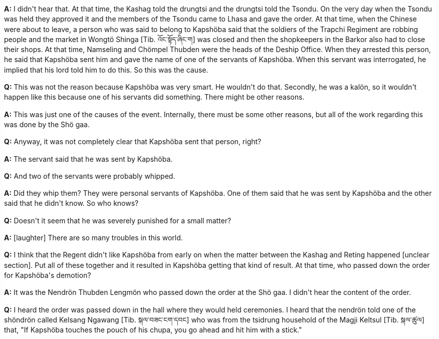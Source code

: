 **A:**  I didn't hear that. At that time, the Kashag told the <span class="tooltip" data-text="[tib. དྲུང་རྩིས] The drunyichemmo and the tsipön.">drungtsi</span> and the drungtsi told the Tsondu. On the very day when the Tsondu was held they approved it and the members of the Tsondu came to Lhasa and gave the order. At that time, when the Chinese were about to leave, a person who was said to belong to <span class="tooltip" data-text="[tib. ཀ་ཤོད་པ] A famous Tibetan aristocrat who was involved in many important political intrigues.">Kapshöba</span> said that the soldiers of the <span class="tooltip" data-text="[tib. གྲྭ་བཞི] 1. An area below Sera Monastery. 2. The location of the Tibetan Armory-Mint Office and the regimental headquarters of the Khadang Regiment, which was also called the Trapchi Regiment.">Trapchi</span> Regiment are robbing people and the market in Wongtö Shinga [Tib. འོང་སྟོད་ཞིང་ག] was closed and then the shopkeepers in the <span class="tooltip" data-text="[tib. བར་སྐོར] The inner circumambulation road that goes around the Tsuglagang (Jokhang) Temple in Lhasa. This circular road was a main market area.">Barkor</span> also had to close their shops. At that time, <span class="tooltip" data-text="[tib. རྣམ་གསལ་གླིང] The family name of a well-known aristocratic lay official.">Namseling</span> and Chömpel Thubden were the heads of the Deship Office. When they arrested this person, he said that Kapshöba sent him and gave the name of one of the servants of Kapshöba. When this servant was interrogated, he implied that his <span class="tooltip" data-text="[tib. དཔོན་པོ, མངའ་བདག] 1. A manorial estate holder. 2. Chief of an area.">lord</span> told him to do this. So this was the cause.   

**Q:**  This was not the reason because <span class="tooltip" data-text="[tib. ཀ་ཤོད་པ] A famous Tibetan aristocrat who was involved in many important political intrigues.">Kapshöba</span> was very smart. He wouldn't do that. Secondly, he was a kalön, so it wouldn't happen like this because one of his servants did something. There might be other reasons.   

**A:**  This was just one of the causes of the event. Internally, there must be some other reasons, but all of the work regarding this was done by the Shö gaa.   

**Q:**  Anyway, it was not completely clear that <span class="tooltip" data-text="[tib. ཀ་ཤོད་པ] A famous Tibetan aristocrat who was involved in many important political intrigues.">Kapshöba</span> sent that person, right?   

**A:**  The servant said that he was sent by Kapshöba.   

**Q:**  And two of the servants were probably whipped.   

**A:**  Did they whip them? They were personal servants of <span class="tooltip" data-text="[tib. ཀ་ཤོད་པ] A famous Tibetan aristocrat who was involved in many important political intrigues.">Kapshöba</span>. One of them said that he was sent by Kapshöba and the other said that he didn't know. So who knows?   

**Q:**  Doesn't it seem that he was severely punished for a small matter?   

**A:**  [laughter] There are so many troubles in this world.   

**Q:**  I think that the Regent didn't like <span class="tooltip" data-text="[tib. ཀ་ཤོད་པ] A famous Tibetan aristocrat who was involved in many important political intrigues.">Kapshöba</span> from early on when the matter between the Kashag and Reting happened [unclear section]. Put all of these together and it resulted in Kapshöba getting that kind of result. At that time, who passed down the order for Kapshöba's demotion?   

**A:**  It was the Nendrön Thubden Lengmön who passed down the order at the Shö gaa. I didn't hear the content of the order.   

**Q:**  I heard the order was passed down in the hall where they would held ceremonies. I heard that the <span class="tooltip" data-text="[tib. སྣེ་མགྲོན] The monk official in charge of the Regent&#x27;s Secretariat Office (shöga). He was the equivalent of the Lord Chamberlain in the Dalai Lama&#x27;s Secretariat.">nendrön</span> told one of the <span class="tooltip" data-text="[tib. ཤོད་མགྲོན] Monk officials working in the Secretariat of the Regent. They were something like an aide-de-camp.">shöndrön</span> called Kelsang Ngawang [Tib. སྐལ་བཟང་ངག་དབང] who was from the <span class="tooltip" data-text="[tib. རྩེ་དྲུང] A monk official in the Tibetan government.">tsidrung</span> household of the Magji Keltsul [Tib. སྐལ་ཚུལ] that, "If <span class="tooltip" data-text="[tib. ཀ་ཤོད་པ] A famous Tibetan aristocrat who was involved in many important political intrigues.">Kapshöba</span> touches the pouch of his <span class="tooltip" data-text="[tib. ཕྱུ་པ] The traditional Tibetan men and women&#x27;s dress. It is like a robe that is tied at the waist. Both men and women wear such dresses, although they differ slightly in color and in style.">chupa</span>, you go ahead and hit him with a stick."   

